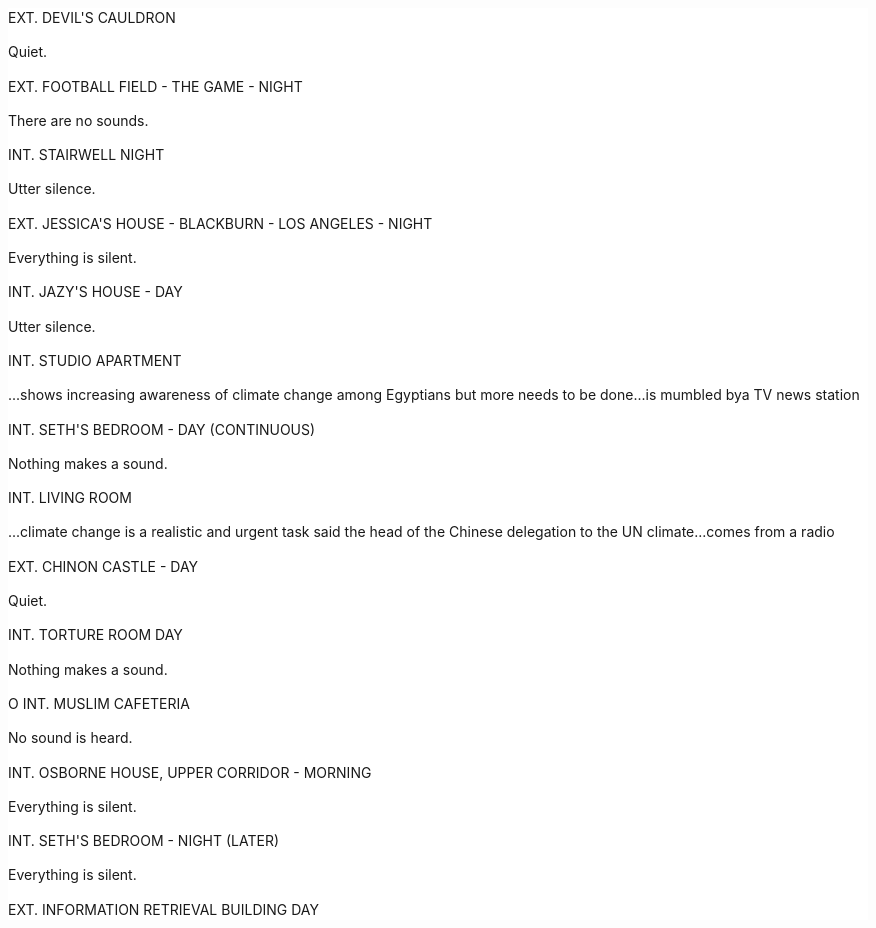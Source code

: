 
EXT. DEVIL'S CAULDRON

Quiet.


EXT. FOOTBALL FIELD - THE GAME - NIGHT

There are no sounds.


INT. STAIRWELL   NIGHT

Utter silence.


EXT. JESSICA'S HOUSE - BLACKBURN - LOS ANGELES - NIGHT

Everything is silent.


INT. JAZY'S HOUSE - DAY

Utter silence.


INT. STUDIO APARTMENT

...shows increasing awareness of climate change among Egyptians but more needs to be done...is mumbled bya TV news station 


INT. SETH'S BEDROOM - DAY (CONTINUOUS)

Nothing makes a sound.


INT. LIVING ROOM

...climate change is a realistic and urgent task said the head of the Chinese delegation to the UN climate...comes from a radio 


EXT. CHINON CASTLE - DAY

Quiet.


INT. TORTURE ROOM   DAY

Nothing makes a sound.


O	INT. MUSLIM CAFETERIA

No sound is heard.


INT. OSBORNE HOUSE, UPPER CORRIDOR - MORNING

Everything is silent.


INT. SETH'S BEDROOM - NIGHT (LATER)

Everything is silent.


EXT. INFORMATION RETRIEVAL BUILDING    DAY
